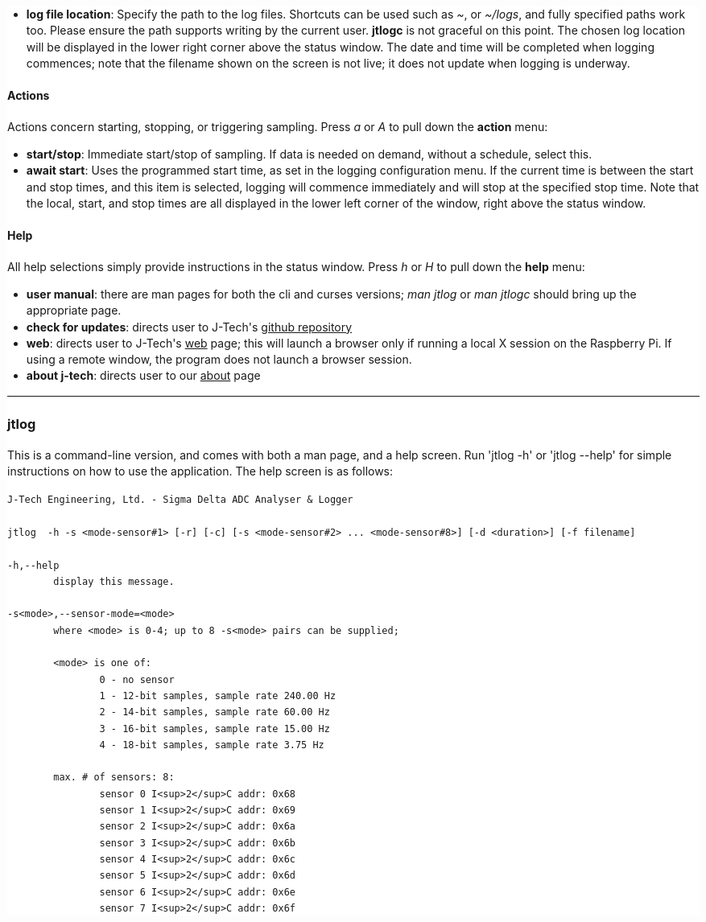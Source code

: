 * **log file location**: Specify the path to the log files. Shortcuts can be used such as _~_, or _~/logs_, and fully specified paths work too. Please ensure the path supports writing by the current user. **jtlogc** is not graceful on this point. The chosen log location will be displayed in the lower right corner above the status window. The date and time will be completed when logging commences; note that the filename shown on the screen is not live; it does not update when logging is underway.

#### Actions
Actions concern starting, stopping, or triggering sampling. Press _a_ or _A_ to pull down the **action** menu:
* **start/stop**: Immediate start/stop of sampling. If data is needed on demand, without a schedule, select this.
* **await start**: Uses the programmed start time, as set in the logging configuration menu. If the current time is between the start and stop times, and this item is selected, logging will commence immediately and will stop at the specified stop time. Note that the local, start, and stop times are all displayed in the lower left corner of the window, right above the status window.

#### Help
All help selections simply provide instructions in the status window. Press _h_ or _H_ to pull down the **help** menu:
* **user manual**: there are man pages for both the cli and curses versions; _man jtlog_ or _man jtlogc_ should bring up the appropriate page.
* **check for updates**: directs user to J-Tech's [github repository](https://github.com/JTechEng)
* **web**: directs user to J-Tech's [web](https://jtecheng.com) page; this will launch a browser only if running a local X session on the Raspberry Pi. If using a remote window, the program does not launch a browser session.
* **about j-tech**: directs user to our [about](https://jtecheng.com?page_id=74) page

---------
### jtlog

This is a command-line version, and comes with both a man page, and a help screen. Run 'jtlog -h' or 'jtlog --help' for simple instructions on how to use the application. The help screen is as follows:

    J-Tech Engineering, Ltd. - Sigma Delta ADC Analyser & Logger

    jtlog  -h -s <mode-sensor#1> [-r] [-c] [-s <mode-sensor#2> ... <mode-sensor#8>] [-d <duration>] [-f filename]

    -h,--help
            display this message.

    -s<mode>,--sensor-mode=<mode>
            where <mode> is 0-4; up to 8 -s<mode> pairs can be supplied;
    
            <mode> is one of:
                    0 - no sensor
                    1 - 12-bit samples, sample rate 240.00 Hz
                    2 - 14-bit samples, sample rate 60.00 Hz
                    3 - 16-bit samples, sample rate 15.00 Hz
                    4 - 18-bit samples, sample rate 3.75 Hz

            max. # of sensors: 8:
                    sensor 0 I<sup>2</sup>C addr: 0x68
                    sensor 1 I<sup>2</sup>C addr: 0x69
                    sensor 2 I<sup>2</sup>C addr: 0x6a
                    sensor 3 I<sup>2</sup>C addr: 0x6b
                    sensor 4 I<sup>2</sup>C addr: 0x6c
                    sensor 5 I<sup>2</sup>C addr: 0x6d
                    sensor 6 I<sup>2</sup>C addr: 0x6e
                    sensor 7 I<sup>2</sup>C addr: 0x6f

